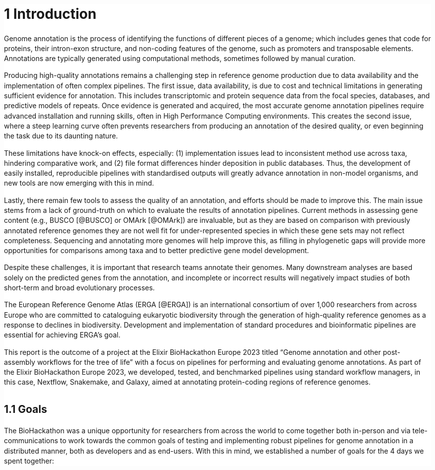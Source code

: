 # 1 Introduction

Genome annotation is the process of identifying the functions of different pieces of a genome; which includes genes that code for proteins, their intron-exon structure, and non-coding features of the genome, such as promoters and transposable elements. Annotations are typically generated using computational methods, sometimes followed by manual curation.

Producing high-quality annotations remains a challenging step in reference genome production due to data availability and the implementation of often complex pipelines. The first issue, data availability, is due to cost and technical limitations in generating sufficient evidence for annotation. This includes transcriptomic and protein sequence data from the focal species, databases, and predictive models of repeats. Once evidence is generated and acquired, the most accurate genome annotation pipelines require advanced installation and running skills, often in High Performance Computing environments. This creates the second issue, where a steep learning curve often prevents researchers from producing an annotation of the desired quality, or even beginning the task due to its daunting nature.

These limitations have knock-on effects, especially: (1) implementation issues lead to inconsistent method use across taxa, hindering comparative work, and (2) file format differences hinder deposition in public databases. Thus, the development of easily installed, reproducible pipelines with standardised outputs will greatly advance annotation in non-model organisms, and new tools are now emerging with this in mind.

Lastly, there remain few tools to assess the quality of an annotation, and efforts should be made to improve this. The main issue stems from a lack of ground-truth on which to evaluate the results of annotation pipelines. Current methods in assessing gene content (e.g., BUSCO [@BUSCO] or OMArk [@OMArk]) are invaluable, but as they are based on comparison with previously annotated reference genomes they are not well fit for under-represented species in which these gene sets may not reflect completeness. Sequencing and annotating more genomes will help improve this, as filling in phylogenetic gaps will provide more opportunities for comparisons among taxa and to better predictive gene model development.

Despite these challenges, it is important that research teams annotate their genomes. Many downstream analyses are based solely on the predicted genes from the annotation, and incomplete or incorrect results will negatively impact studies of both short-term and broad evolutionary processes.

The European Reference Genome Atlas (ERGA [@ERGA]) is an international consortium of over 1,000 researchers from across Europe who are committed to cataloguing eukaryotic biodiversity through the generation of high-quality reference genomes as a response to declines in biodiversity. Development and implementation of standard procedures and bioinformatic pipelines are essential for achieving ERGA’s goal.

This report is the outcome of a project at the Elixir BioHackathon Europe 2023 titled “Genome annotation and other post-assembly workflows for the tree of life” with a focus on pipelines for performing and evaluating genome annotations. As part of the Elixir BioHackathon Europe 2023, we developed, tested, and benchmarked pipelines using standard workflow managers, in this case, Nextflow, Snakemake, and Galaxy, aimed at annotating protein-coding regions of reference genomes.

## 1.1 Goals

The BioHackathon was a unique opportunity for researchers from across the world to come together both in-person and via tele-communications to work towards the common goals of testing and implementing robust pipelines for genome annotation in a distributed manner, both as developers and as end-users. With this in mind, we established a number of goals for the 4 days we spent together:
